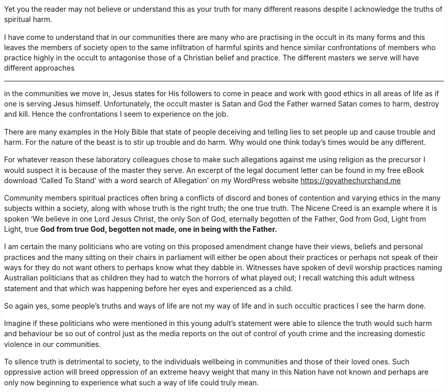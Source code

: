 Yet you the reader may not believe or understand this as your truth for many different reasons
despite I acknowledge the truths of spiritual harm.

I have come to understand that in our communities there are many who are practising in the occult
in its many forms and this leaves the members of society open to the same infiltration of harmful
spirits and hence similar confrontations of members who practice highly in the occult to antagonise
those of a Christian belief and practice. The different masters we serve will have different approaches


-----

in the communities we move in, Jesus states for His followers to come in peace and work with good
ethics in all areas of life as if one is serving Jesus himself. Unfortunately, the occult master is Satan
and God the Father warned Satan comes to harm, destroy and kill. Hence the confrontations I seem
to experience on the job.

There are many examples in the Holy Bible that state of people deceiving and telling lies to set
people up and cause trouble and harm. For the nature of the beast is to stir up trouble and do harm.
Why would one think today’s times would be any different.

For whatever reason these laboratory colleagues chose to make such allegations against me using
religion as the precursor I would suspect it is because of the master they serve. An excerpt of the
legal document letter can be found in my free eBook download ‘Called To Stand’ with a word search
of Allegation’ on my WordPress website https://goyathechurchand.me

Community members spiritual practices often bring a conflicts of discord and bones of contention
and varying ethics in the many subjects within a society, along with whose truth is the right truth; the
one true truth. The Nicene Creed is an example where it is spoken ‘We believe in one Lord Jesus
Christ, the only Son of God, eternally begotten of the Father, God from God, Light from Light, true
**God from true God, begotten not made, one in being with the Father.**

I am certain the many politicians who are voting on this proposed amendment change have their
views, beliefs and personal practices and the many sitting on their chairs in parliament will either be
open about their practices or perhaps not speak of their ways for they do not want others to perhaps
know what they dabble in. Witnesses have spoken of devil worship practices naming Australian
politicians that as children they had to watch the horrors of what played out; I recall watching this
adult witness statement and that which was happening before her eyes and experienced as a child.

So again yes, some people’s truths and ways of life are not my way of life and in such occultic
practices I see the harm done.

Imagine if these politicians who were mentioned in this young adult’s statement were able to silence
the truth would such harm and behaviour be so out of control just as the media reports on the out of
control of youth crime and the increasing domestic violence in our communities.

To silence truth is detrimental to society, to the individuals wellbeing in communities and those of
their loved ones. Such oppressive action will breed oppression of an extreme heavy weight that
many in this Nation have not known and perhaps are only now beginning to experience what such a
way of life could truly mean.
